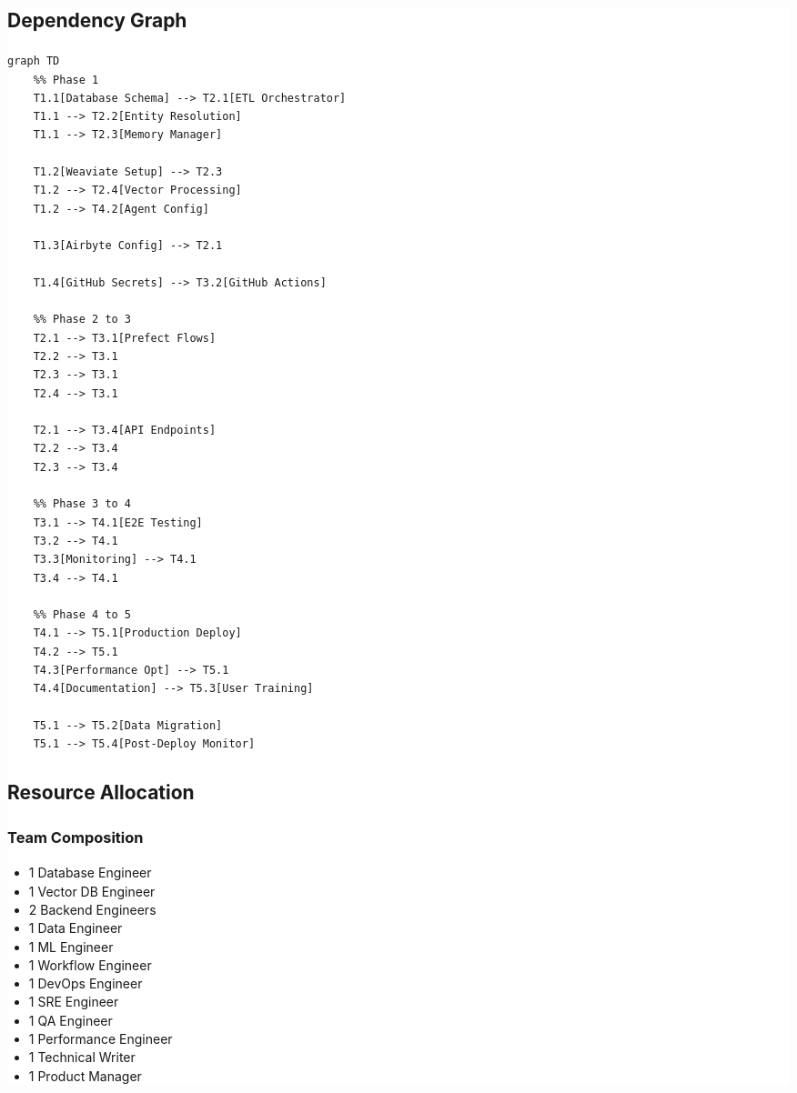 ## Dependency Graph

```mermaid
graph TD
    %% Phase 1
    T1.1[Database Schema] --> T2.1[ETL Orchestrator]
    T1.1 --> T2.2[Entity Resolution]
    T1.1 --> T2.3[Memory Manager]
    
    T1.2[Weaviate Setup] --> T2.3
    T1.2 --> T2.4[Vector Processing]
    T1.2 --> T4.2[Agent Config]
    
    T1.3[Airbyte Config] --> T2.1
    
    T1.4[GitHub Secrets] --> T3.2[GitHub Actions]
    
    %% Phase 2 to 3
    T2.1 --> T3.1[Prefect Flows]
    T2.2 --> T3.1
    T2.3 --> T3.1
    T2.4 --> T3.1
    
    T2.1 --> T3.4[API Endpoints]
    T2.2 --> T3.4
    T2.3 --> T3.4
    
    %% Phase 3 to 4
    T3.1 --> T4.1[E2E Testing]
    T3.2 --> T4.1
    T3.3[Monitoring] --> T4.1
    T3.4 --> T4.1
    
    %% Phase 4 to 5
    T4.1 --> T5.1[Production Deploy]
    T4.2 --> T5.1
    T4.3[Performance Opt] --> T5.1
    T4.4[Documentation] --> T5.3[User Training]
    
    T5.1 --> T5.2[Data Migration]
    T5.1 --> T5.4[Post-Deploy Monitor]
```

## Resource Allocation

### Team Composition
- 1 Database Engineer
- 1 Vector DB Engineer
- 2 Backend Engineers
- 1 Data Engineer
- 1 ML Engineer
- 1 Workflow Engineer
- 1 DevOps Engineer
- 1 SRE Engineer
- 1 QA Engineer
- 1 Performance Engineer
- 1 Technical Writer
- 1 Product Manager
